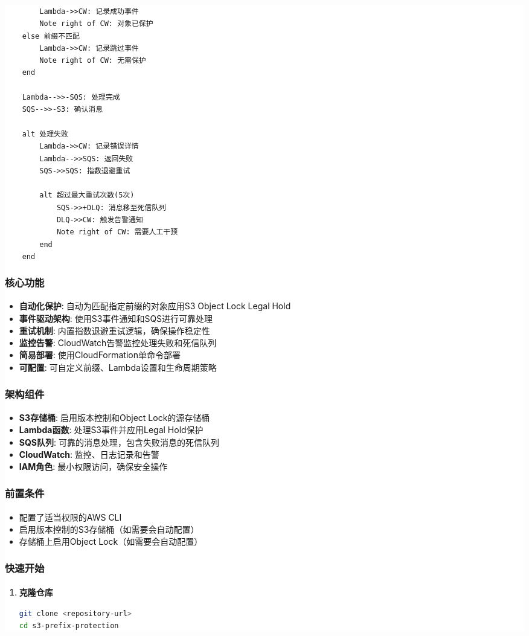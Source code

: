 ```mermaid
        Lambda->>CW: 记录成功事件
        Note right of CW: 对象已保护
    else 前缀不匹配
        Lambda->>CW: 记录跳过事件
        Note right of CW: 无需保护
    end
    
    Lambda-->>-SQS: 处理完成
    SQS-->>-S3: 确认消息
    
    alt 处理失败
        Lambda->>CW: 记录错误详情
        Lambda-->>SQS: 返回失败
        SQS->>SQS: 指数退避重试
        
        alt 超过最大重试次数(5次)
            SQS->>+DLQ: 消息移至死信队列
            DLQ->>CW: 触发告警通知
            Note right of CW: 需要人工干预
        end
    end
```

### 核心功能

- **自动化保护**: 自动为匹配指定前缀的对象应用S3 Object Lock Legal Hold
- **事件驱动架构**: 使用S3事件通知和SQS进行可靠处理
- **重试机制**: 内置指数退避重试逻辑，确保操作稳定性
- **监控告警**: CloudWatch告警监控处理失败和死信队列
- **简易部署**: 使用CloudFormation单命令部署
- **可配置**: 可自定义前缀、Lambda设置和生命周期策略

### 架构组件

- **S3存储桶**: 启用版本控制和Object Lock的源存储桶
- **Lambda函数**: 处理S3事件并应用Legal Hold保护
- **SQS队列**: 可靠的消息处理，包含失败消息的死信队列
- **CloudWatch**: 监控、日志记录和告警
- **IAM角色**: 最小权限访问，确保安全操作

### 前置条件

- 配置了适当权限的AWS CLI
- 启用版本控制的S3存储桶（如需要会自动配置）
- 存储桶上启用Object Lock（如需要会自动配置）

### 快速开始

1. **克隆仓库**
   ```bash
   git clone <repository-url>
   cd s3-prefix-protection
   ```
